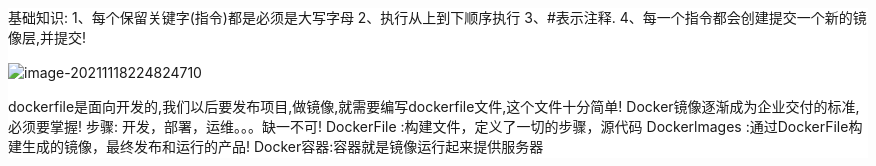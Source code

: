 基础知识:
1、每个保留关键字(指令)都是必须是大写字母
2、执行从上到下顺序执行
3、#表示注释.
4、每一个指令都会创建提交一个新的镜像层,并提交!

![image-20211118224824710](https://luochengyu.oss-cn-beijing.aliyuncs.com/img/image-20211118224824710.png)

dockerfile是面向开发的,我们以后要发布项目,做镜像,就需要编写dockerfile文件,这个文件十分简单!
Docker镜像逐渐成为企业交付的标准,必须要掌握!
步骤: 开发，部署，运维。。。缺一不可!
DockerFile :构建文件，定义了一切的步骤，源代码
Dockerlmages :通过DockerFile构建生成的镜像，最终发布和运行的产品! 
Docker容器:容器就是镜像运行起来提供服务器
